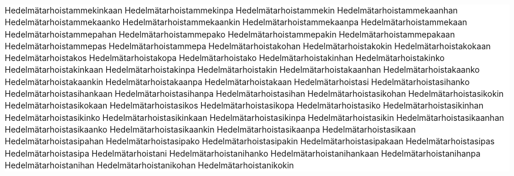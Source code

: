 Hedelmätarhoistammekinkaan
Hedelmätarhoistammekinpa
Hedelmätarhoistammekin
Hedelmätarhoistammekaanhan
Hedelmätarhoistammekaanko
Hedelmätarhoistammekaankin
Hedelmätarhoistammekaanpa
Hedelmätarhoistammekaan
Hedelmätarhoistammepahan
Hedelmätarhoistammepako
Hedelmätarhoistammepakin
Hedelmätarhoistammepakaan
Hedelmätarhoistammepas
Hedelmätarhoistammepa
Hedelmätarhoistakohan
Hedelmätarhoistakokin
Hedelmätarhoistakokaan
Hedelmätarhoistakos
Hedelmätarhoistakopa
Hedelmätarhoistako
Hedelmätarhoistakinhan
Hedelmätarhoistakinko
Hedelmätarhoistakinkaan
Hedelmätarhoistakinpa
Hedelmätarhoistakin
Hedelmätarhoistakaanhan
Hedelmätarhoistakaanko
Hedelmätarhoistakaankin
Hedelmätarhoistakaanpa
Hedelmätarhoistakaan
Hedelmätarhoistasi
Hedelmätarhoistasihanko
Hedelmätarhoistasihankaan
Hedelmätarhoistasihanpa
Hedelmätarhoistasihan
Hedelmätarhoistasikohan
Hedelmätarhoistasikokin
Hedelmätarhoistasikokaan
Hedelmätarhoistasikos
Hedelmätarhoistasikopa
Hedelmätarhoistasiko
Hedelmätarhoistasikinhan
Hedelmätarhoistasikinko
Hedelmätarhoistasikinkaan
Hedelmätarhoistasikinpa
Hedelmätarhoistasikin
Hedelmätarhoistasikaanhan
Hedelmätarhoistasikaanko
Hedelmätarhoistasikaankin
Hedelmätarhoistasikaanpa
Hedelmätarhoistasikaan
Hedelmätarhoistasipahan
Hedelmätarhoistasipako
Hedelmätarhoistasipakin
Hedelmätarhoistasipakaan
Hedelmätarhoistasipas
Hedelmätarhoistasipa
Hedelmätarhoistani
Hedelmätarhoistanihanko
Hedelmätarhoistanihankaan
Hedelmätarhoistanihanpa
Hedelmätarhoistanihan
Hedelmätarhoistanikohan
Hedelmätarhoistanikokin